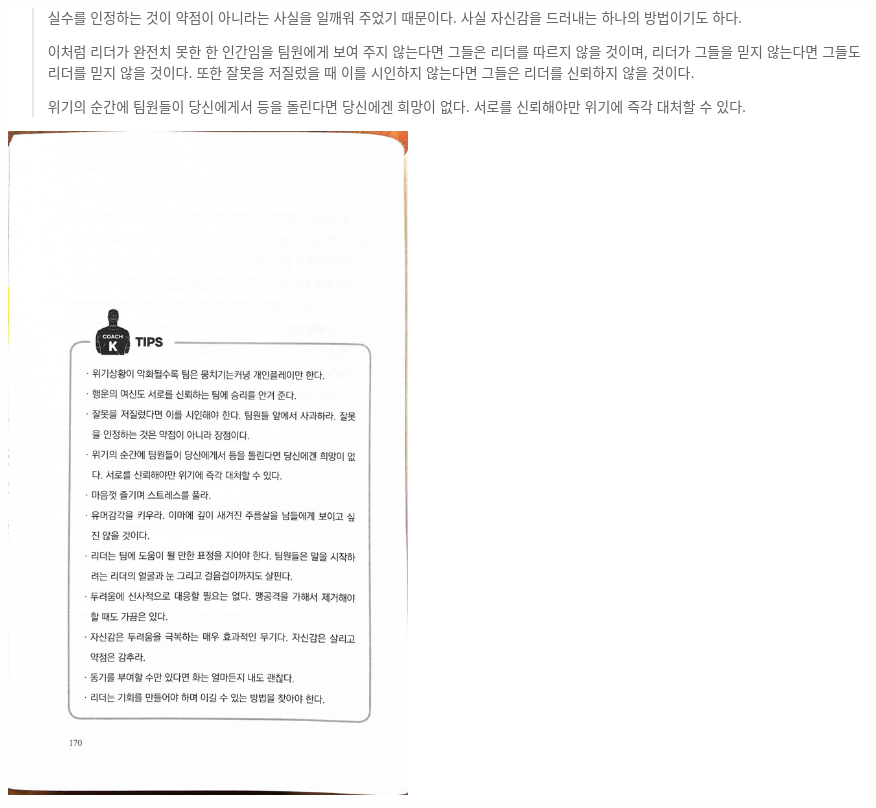 > 실수를 인정하는 것이 약점이 아니라는 사실을 일깨워 주었기 때문이다. 사실 자신감을 드러내는 하나의 방법이기도 하다.
>
> 이처럼 리더가 완전치 못한 한 인간임을 팀원에게 보여 주지 않는다면 그들은 리더를 따르지 않을 것이며, 리더가 그들을 믿지 않는다면 그들도 리더를 믿지 않을 것이다. 또한 잘못을 저질렀을 때 이를 시인하지 않는다면 그들은 리더를 신뢰하지 않을 것이다.
>
> 위기의 순간에 팀원들이 당신에게서 등을 돌린다면 당신에겐 희망이 없다. 서로를 신뢰해야만 위기에 즉각 대처할 수 있다.

<img src="leading_with_the_heart/55.jpg" alt="" width="400"/>
